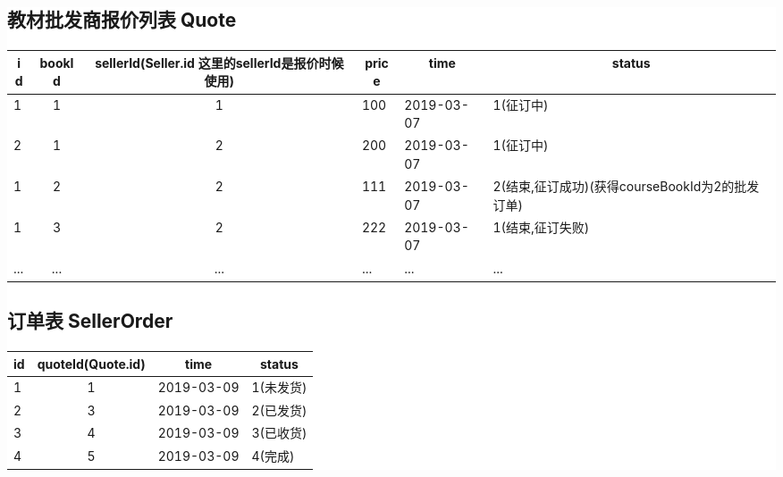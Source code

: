 ## 教材批发商报价列表 Quote
   id|bookId|sellerId(Seller.id 这里的sellerId是报价时候使用)|price|time|status
   ---|:---:|:---:|---|---|---
   1|1|1|100|2019-03-07|1(征订中)
   2|1|2|200|2019-03-07|1(征订中)
   1|2|2|111|2019-03-07|2(结束,征订成功)(获得courseBookId为2的批发订单)
   1|3|2|222|2019-03-07|1(结束,征订失败)
   ...|...|...|...|...|...
## 订单表 SellerOrder
   id|quoteId(Quote.id)|time|status
   ---|:---:|---|---
   1|1|2019-03-09|1(未发货)
   2|3|2019-03-09|2(已发货)
   3|4|2019-03-09|3(已收货)
   4|5|2019-03-09|4(完成)
